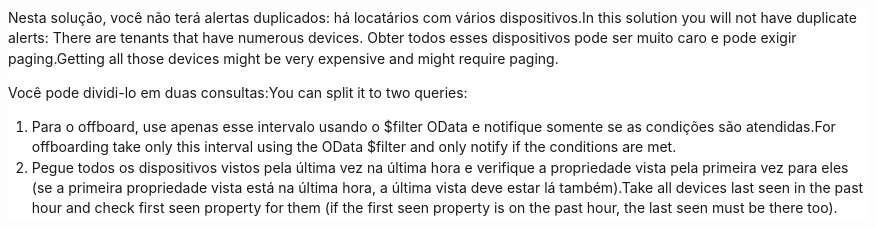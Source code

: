 <span data-ttu-id="95265-166">Nesta solução, você não terá alertas duplicados: há locatários com vários dispositivos.</span><span class="sxs-lookup"><span data-stu-id="95265-166">In this solution you will not have duplicate alerts: There are tenants that have numerous devices.</span></span> <span data-ttu-id="95265-167">Obter todos esses dispositivos pode ser muito caro e pode exigir paging.</span><span class="sxs-lookup"><span data-stu-id="95265-167">Getting all those devices might be very expensive and might require paging.</span></span>

<span data-ttu-id="95265-168">Você pode dividi-lo em duas consultas:</span><span class="sxs-lookup"><span data-stu-id="95265-168">You can split it to two queries:</span></span> 
1.  <span data-ttu-id="95265-169">Para o offboard, use apenas esse intervalo usando o $filter OData e notifique somente se as condições são atendidas.</span><span class="sxs-lookup"><span data-stu-id="95265-169">For offboarding take only this interval using the OData $filter and only notify if the conditions are met.</span></span>
2.  <span data-ttu-id="95265-170">Pegue todos os dispositivos vistos pela última vez na última hora e verifique a propriedade vista pela primeira vez para eles (se a primeira propriedade vista está na última hora, a última vista deve estar lá também).</span><span class="sxs-lookup"><span data-stu-id="95265-170">Take all devices last seen in the past hour and check first seen property for them (if the first seen property is on the past hour, the last seen must be there too).</span></span> 

